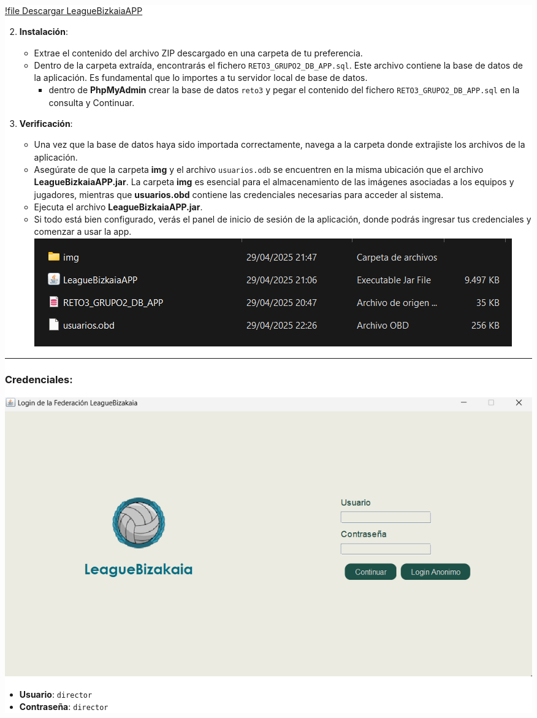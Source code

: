 [!file Descargar LeagueBizkaiaAPP](../ficheros/Grupo2_LeagueBizkaiaAPP.zip)

2. **Instalación**:
   - Extrae el contenido del archivo ZIP descargado en una carpeta de tu preferencia.
   - Dentro de la carpeta extraída, encontrarás el fichero `RETO3_GRUPO2_DB_APP.sql`. Este archivo contiene la base de datos de la aplicación. Es fundamental que lo importes a tu servidor local de base de datos.
     - dentro de **PhpMyAdmin** crear la base de datos `reto3` y pegar el contenido del fichero `RETO3_GRUPO2_DB_APP.sql` en la consulta y Continuar.

3. **Verificación**:
   - Una vez que la base de datos haya sido importada correctamente, navega a la carpeta donde extrajiste los archivos de la aplicación.
   - Asegúrate de que la carpeta **img** y el archivo `usuarios.odb` se encuentren en la misma ubicación que el archivo **LeagueBizkaiaAPP.jar**. La carpeta **img** es esencial para el almacenamiento de las imágenes asociadas a los equipos y jugadores, mientras que **usuarios.obd** contiene las credenciales necesarias para acceder al sistema.
   - Ejecuta el archivo **LeagueBizkaiaAPP.jar**.
   - Si todo está bien configurado, verás el panel de inicio de sesión de la aplicación, donde podrás ingresar tus credenciales y comenzar a usar la app.
![Ficheros](../ficheros/install.png)

---

### **Credenciales**:
![Login](../ficheros/login.png)
  - **Usuario**: `director`
  - **Contraseña**: `director`
  